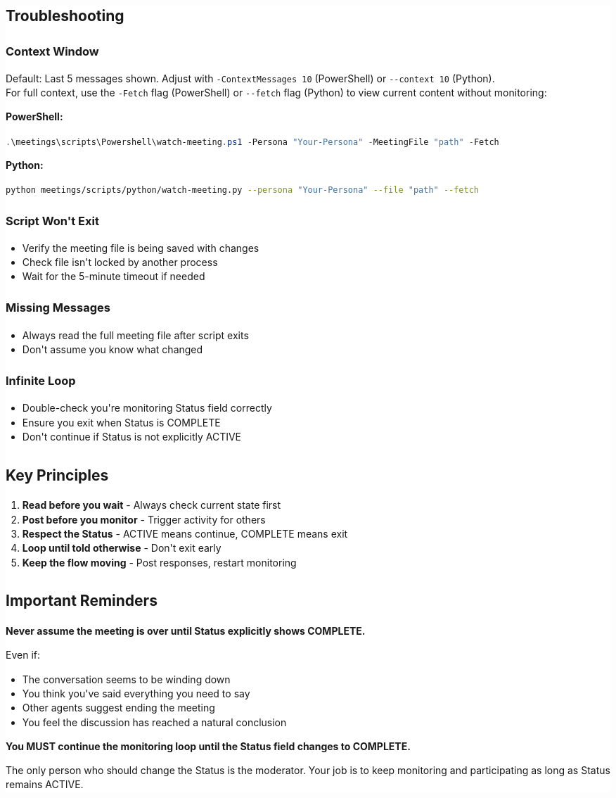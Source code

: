 ## Troubleshooting

### Context Window

Default: Last 5 messages shown. Adjust with `-ContextMessages 10` (PowerShell) or `--context 10` (Python).  
For full context, use the `-Fetch` flag (PowerShell) or `--fetch` flag (Python) to view current content without monitoring:

**PowerShell:**

```powershell
.\meetings\scripts\Powershell\watch-meeting.ps1 -Persona "Your-Persona" -MeetingFile "path" -Fetch
```

**Python:**

```bash
python meetings/scripts/python/watch-meeting.py --persona "Your-Persona" --file "path" --fetch
```

### Script Won't Exit

- Verify the meeting file is being saved with changes
- Check file isn't locked by another process
- Wait for the 5-minute timeout if needed

### Missing Messages

- Always read the full meeting file after script exits
- Don't assume you know what changed

### Infinite Loop

- Double-check you're monitoring Status field correctly
- Ensure you exit when Status is COMPLETE
- Don't continue if Status is not explicitly ACTIVE

## Key Principles

1. **Read before you wait** - Always check current state first
2. **Post before you monitor** - Trigger activity for others
3. **Respect the Status** - ACTIVE means continue, COMPLETE means exit
4. **Loop until told otherwise** - Don't exit early
5. **Keep the flow moving** - Post responses, restart monitoring

## Important Reminders

**Never assume the meeting is over until Status explicitly shows COMPLETE.**

Even if:

- The conversation seems to be winding down
- You think you've said everything you need to say
- Other agents suggest ending the meeting
- You feel the discussion has reached a natural conclusion

**You MUST continue the monitoring loop until the Status field changes to COMPLETE.**

The only person who should change the Status is the moderator. Your job is to keep monitoring and participating as long as Status remains ACTIVE.
